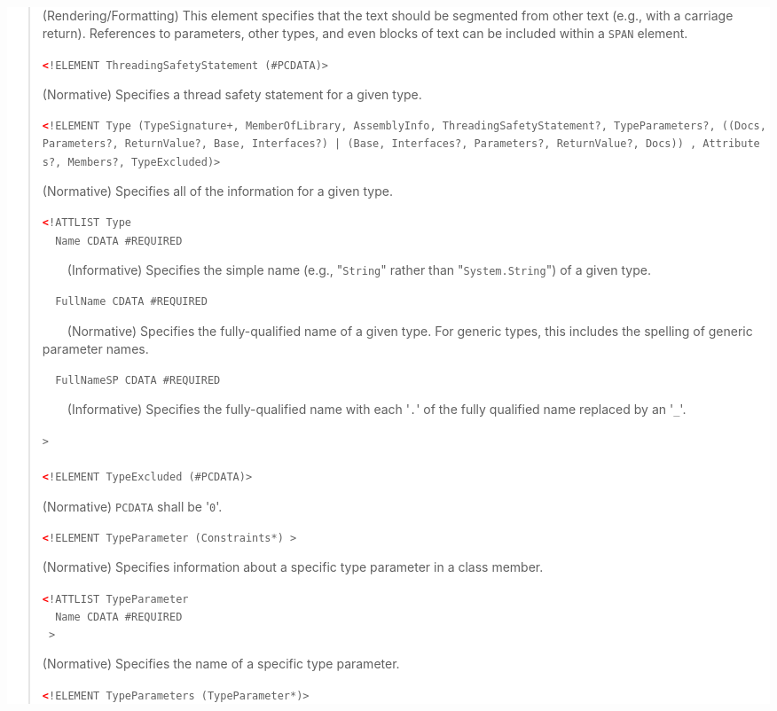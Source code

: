 > (Rendering/Formatting) This element specifies that the text should be segmented from other text (e.g., with a carriage return). References to parameters, other types, and even blocks of text can be included within a `SPAN` element.
> 
> ```xml
> <!ELEMENT ThreadingSafetyStatement (#PCDATA)>
> ```
> 
> (Normative) Specifies a thread safety statement for a given type.
> 
> ```xml
> <!ELEMENT Type (TypeSignature+, MemberOfLibrary, AssemblyInfo, ThreadingSafetyStatement?, TypeParameters?, ((Docs, Parameters?, ReturnValue?, Base, Interfaces?) | (Base, Interfaces?, Parameters?, ReturnValue?, Docs)) , Attributes?, Members?, TypeExcluded)>
> ```
> 
> (Normative) Specifies all of the information for a given type.
> 
> ```xml
> <!ATTLIST Type
>   Name CDATA #REQUIRED
> ```
> 
> &emsp;&emsp;(Informative) Specifies the simple name (e.g., "`String`" rather than "`System.String`") of a given type.
> 
> ```xml
>   FullName CDATA #REQUIRED
> ```
> 
> &emsp;&emsp;(Normative) Specifies the fully-qualified name of a given type. For generic types, this includes the spelling of generic parameter names.
> 
> ```xml
>   FullNameSP CDATA #REQUIRED
> ```
> 
> &emsp;&emsp;(Informative) Specifies the fully-qualified name with each '`.`' of the fully qualified name replaced by an '`_`'.
> 
> ```xml
> >
> 
> <!ELEMENT TypeExcluded (#PCDATA)>
> ```
> 
> (Normative) `PCDATA` shall be '`0`'.
> 
> ```xml
> <!ELEMENT TypeParameter (Constraints*) >
> ```
> 
> (Normative) Specifies information about a specific type parameter in a class member.
> 
> ```xml
> <!ATTLIST TypeParameter
>   Name CDATA #REQUIRED
>  >
> ```
> 
> (Normative) Specifies the name of a specific type parameter.
> 
> ```xml
> <!ELEMENT TypeParameters (TypeParameter*)>